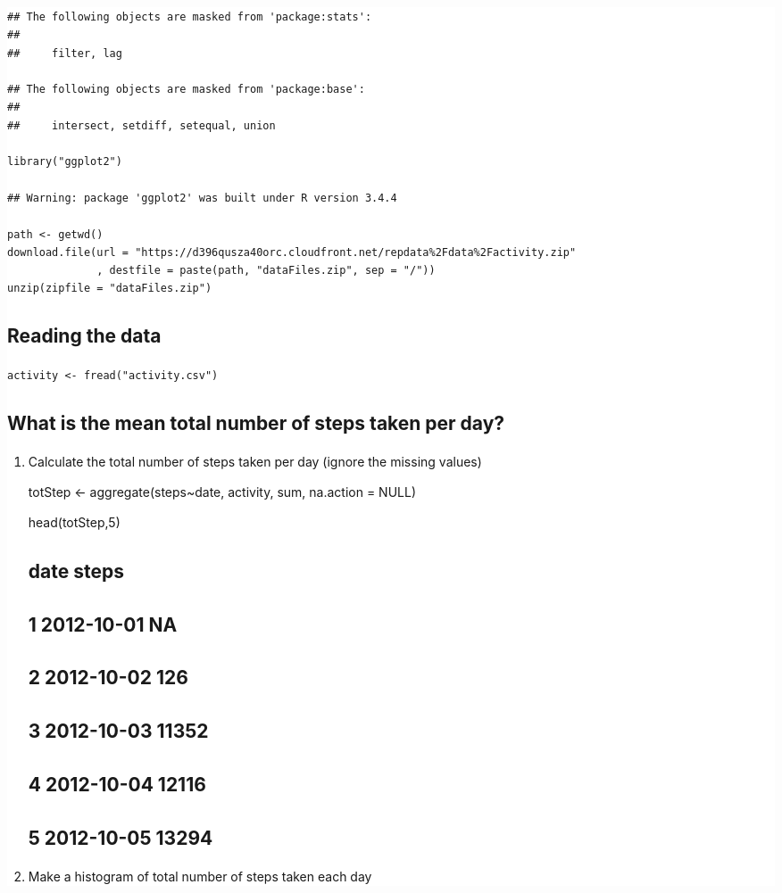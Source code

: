     ## The following objects are masked from 'package:stats':
    ## 
    ##     filter, lag

    ## The following objects are masked from 'package:base':
    ## 
    ##     intersect, setdiff, setequal, union

    library("ggplot2")

    ## Warning: package 'ggplot2' was built under R version 3.4.4

    path <- getwd()
    download.file(url = "https://d396qusza40orc.cloudfront.net/repdata%2Fdata%2Factivity.zip"
                  , destfile = paste(path, "dataFiles.zip", sep = "/"))
    unzip(zipfile = "dataFiles.zip")

Reading the data
----------------

    activity <- fread("activity.csv")

What is the mean total number of steps taken per day?
-----------------------------------------------------

1.  Calculate the total number of steps taken per day (ignore the
    missing values)



    totStep <- aggregate(steps~date, activity, sum, na.action = NULL)

    head(totStep,5)

    ##         date steps
    ## 1 2012-10-01    NA
    ## 2 2012-10-02   126
    ## 3 2012-10-03 11352
    ## 4 2012-10-04 12116
    ## 5 2012-10-05 13294

1.  Make a histogram of total number of steps taken each day


